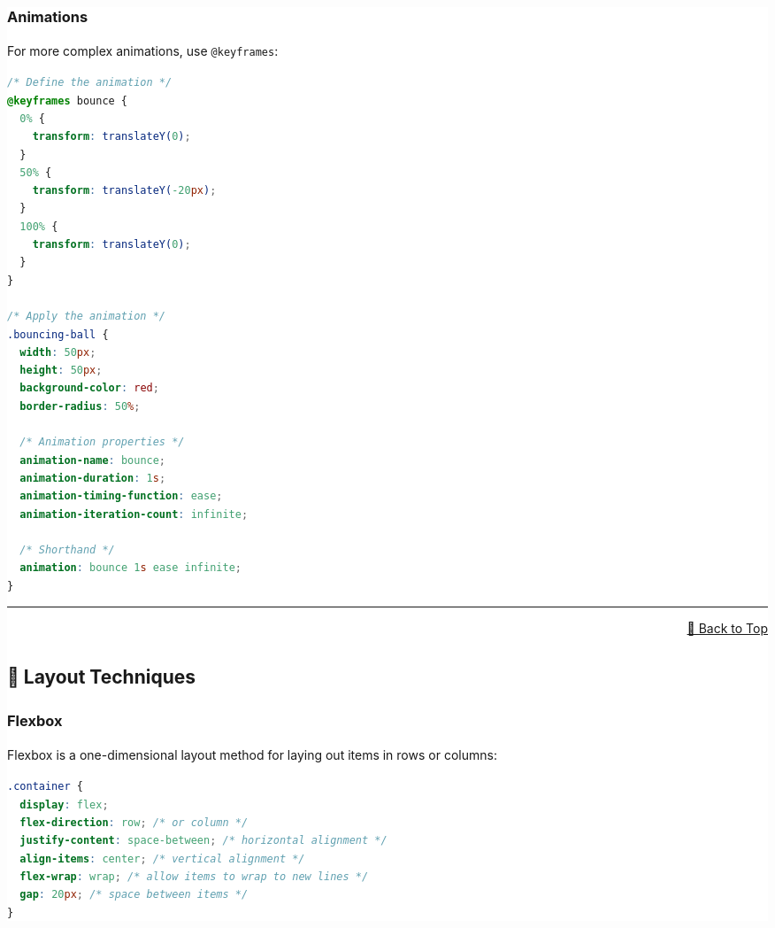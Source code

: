### Animations

For more complex animations, use `@keyframes`:

```css
/* Define the animation */
@keyframes bounce {
  0% {
    transform: translateY(0);
  }
  50% {
    transform: translateY(-20px);
  }
  100% {
    transform: translateY(0);
  }
}

/* Apply the animation */
.bouncing-ball {
  width: 50px;
  height: 50px;
  background-color: red;
  border-radius: 50%;
  
  /* Animation properties */
  animation-name: bounce;
  animation-duration: 1s;
  animation-timing-function: ease;
  animation-iteration-count: infinite;
  
  /* Shorthand */
  animation: bounce 1s ease infinite;
}
```

---
<div align="right">
  <a href="#-css-essentials-a-structured-learning-path">🔺 Back to Top</a>
</div>

## 📏 Layout Techniques

### Flexbox

Flexbox is a one-dimensional layout method for laying out items in rows or columns:

```css
.container {
  display: flex;
  flex-direction: row; /* or column */
  justify-content: space-between; /* horizontal alignment */
  align-items: center; /* vertical alignment */
  flex-wrap: wrap; /* allow items to wrap to new lines */
  gap: 20px; /* space between items */
}
```
